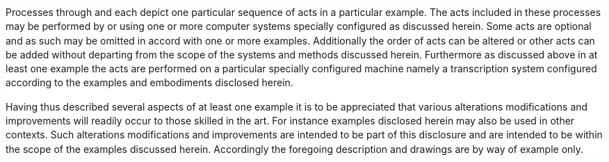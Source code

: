 Processes through and each depict one particular sequence of acts in a particular example. The acts included in these processes may be performed by or using one or more computer systems specially configured as discussed herein. Some acts are optional and as such may be omitted in accord with one or more examples. Additionally the order of acts can be altered or other acts can be added without departing from the scope of the systems and methods discussed herein. Furthermore as discussed above in at least one example the acts are performed on a particular specially configured machine namely a transcription system configured according to the examples and embodiments disclosed herein.

Having thus described several aspects of at least one example it is to be appreciated that various alterations modifications and improvements will readily occur to those skilled in the art. For instance examples disclosed herein may also be used in other contexts. Such alterations modifications and improvements are intended to be part of this disclosure and are intended to be within the scope of the examples discussed herein. Accordingly the foregoing description and drawings are by way of example only.

